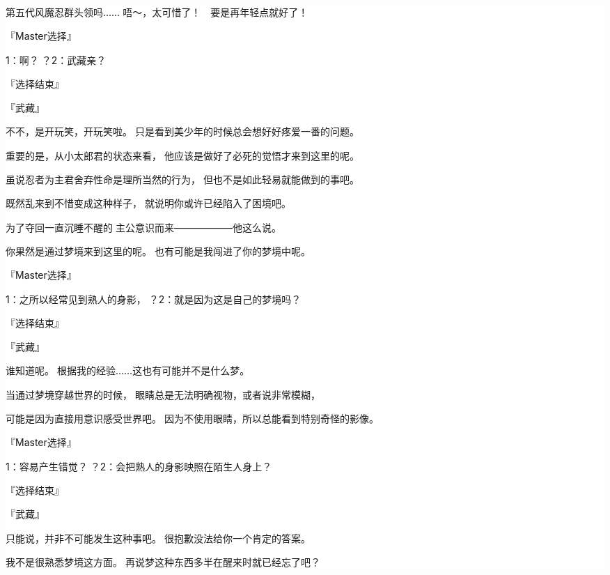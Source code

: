 第五代风魔忍群头领吗……
唔～，太可惜了！　要是再年轻点就好了！

『Master选择』

1：啊？
？2：武藏亲？

『选择结束』

『武藏』

不不，是开玩笑，开玩笑啦。
只是看到美少年的时候总会想好好疼爱一番的问题。 

重要的是，从小太郎君的状态来看，
他应该是做好了必死的觉悟才来到这里的呢。

虽说忍者为主君舍弃性命是理所当然的行为，
但也不是如此轻易就能做到的事吧。

既然乱来到不惜变成这种样子，
就说明你或许已经陷入了困境吧。

为了夺回一直沉睡不醒的
主公意识而来——————他这么说。

你果然是通过梦境来到这里的呢。
也有可能是我闯进了你的梦境中呢。

『Master选择』

1：之所以经常见到熟人的身影，
？2：就是因为这是自己的梦境吗？

『选择结束』

『武藏』

谁知道呢。
根据我的经验……这也有可能并不是什么梦。

当通过梦境穿越世界的时候，
眼睛总是无法明确视物，或者说非常模糊，

可能是因为直接用意识感受世界吧。
因为不使用眼睛，所以总能看到特别奇怪的影像。

『Master选择』

1：容易产生错觉？
？2：会把熟人的身影映照在陌生人身上？

『选择结束』

『武藏』

只能说，并非不可能发生这种事吧。
很抱歉没法给你一个肯定的答案。

我不是很熟悉梦境这方面。
再说梦这种东西多半在醒来时就已经忘了吧？
